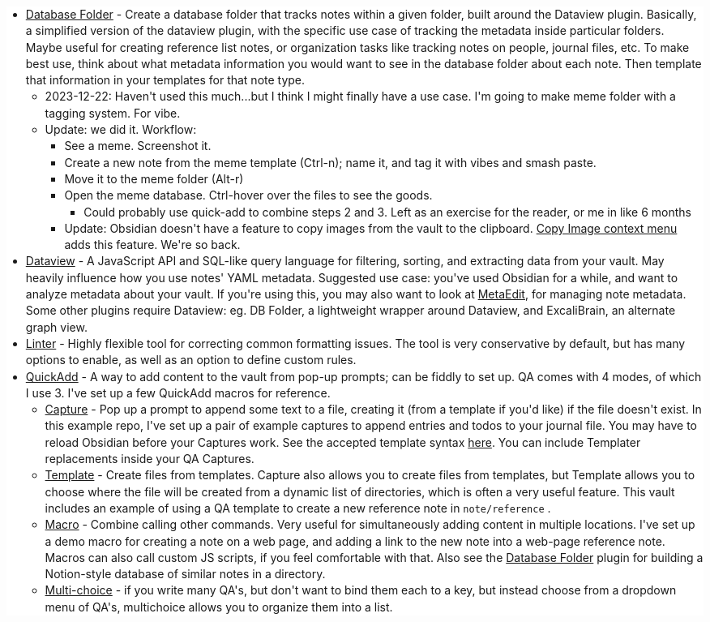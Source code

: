 - [Database Folder](https://github.com/RafaelGB/obsidian-db-folder) - Create a database folder that tracks notes within a given folder, built around the Dataview plugin. Basically, a simplified version of the dataview plugin, with the specific use case of tracking the metadata inside particular folders. Maybe useful for creating reference list notes, or organization tasks like tracking notes on people, journal files, etc. To make best use, think about what metadata information you would want to see in the database folder about each note. Then template that information in your templates for that note type.
    - 2023-12-22: Haven't used this much...but I think I might finally have a use case. I'm going to make meme folder with a tagging system. For vibe.
    - Update: we did it. Workflow:
        - See a meme. Screenshot it.
        - Create a new note from the meme template (Ctrl-n); name it, and tag it with vibes and smash paste.
        - Move it to the meme folder (Alt-r)
        - Open the meme database. Ctrl-hover over the files to see the goods.
            - Could probably use quick-add to combine steps 2 and 3. Left as an exercise for the reader, or me in like 6 months
        - Update: Obsidian doesn't have a feature to copy images from the vault to the clipboard. [Copy Image context menu](obsidian://show-plugin?id=copy-url-in-preview) adds this feature. We're so back.
- [Dataview](obsidian://show-plugin?id=dataview) - A JavaScript API and SQL-like query language for filtering, sorting, and extracting data from your vault. May heavily influence how you use notes' YAML metadata. Suggested use case: you've used Obsidian for a while, and want to analyze metadata about your vault. If you're using this, you may also want to look at [MetaEdit](obsidian://show-plugin?id=metaedit), for managing note metadata. Some other plugins require Dataview: eg. DB Folder, a lightweight wrapper around Dataview, and ExcaliBrain, an alternate graph view.
- [Linter](obsidian://show-plugin?id=obsidian-linter) - Highly flexible tool for correcting common formatting issues. The tool is very conservative by default, but has many options to enable, as well as an option to define custom rules.
- [QuickAdd](obsidian://show-plugin?id=quickadd) - A way to add content to the vault from pop-up prompts; can be fiddly to set up. QA comes with 4 modes, of which I use 3. I've set up a few QuickAdd macros for reference.
    - [Capture](https://github.com/chhoumann/quickadd/blob/master/docs/Choices/CaptureChoice.md) - Pop up a prompt to append some text to a file, creating it (from a template if you'd like) if the file doesn't exist. In this example repo, I've set up a pair of example captures to append entries and todos to your journal file. You may have to reload Obsidian before your Captures work. See the accepted template syntax [here](https://github.com/chhoumann/quickadd/blob/master/docs/FormatSyntax.md). You can include Templater replacements inside your QA Captures.
    - [Template](https://github.com/chhoumann/quickadd/blob/master/docs/Choices/TemplateChoice.md) - Create files from templates. Capture also allows you to create files from templates, but Template allows you to choose where the file will be created from a dynamic list of directories, which is often a very useful feature. This vault includes an example of using a QA template to create a new reference note in `note/reference` .
    - [Macro](https://github.com/chhoumann/quickadd/blob/master/docs/Choices/MacroChoice.md) - Combine calling other commands. Very useful for simultaneously adding content in multiple locations. I've set up a demo macro for creating a note on a web page, and adding a link to the new note into a web-page reference note. Macros can also call custom JS scripts, if you feel comfortable with that. Also see the [Database Folder](obsidian://show-plugin?id=dbfolder) plugin for building a Notion-style database of similar notes in a directory.
    - [Multi-choice](https://github.com/chhoumann/quickadd/blob/master/docs/Choices/MultiChoice.md) - if you write many QA's, but don't want to bind them each to a key, but instead choose from a dropdown menu of QA's, multichoice allows you to organize them into a list.
